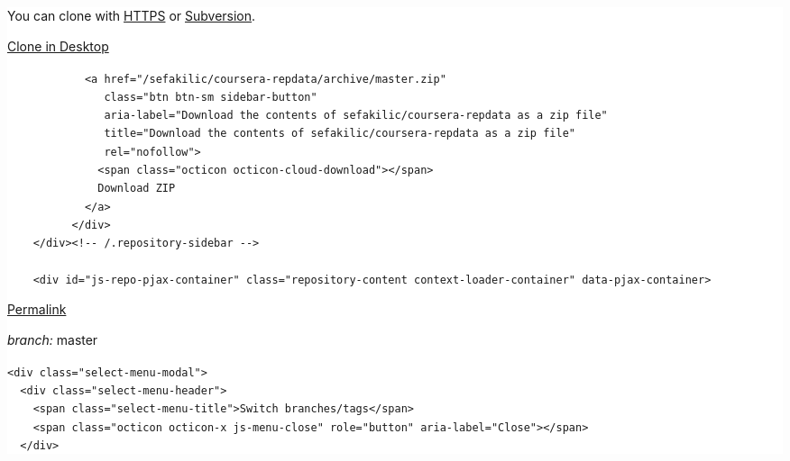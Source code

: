 

<p class="clone-options">You can clone with
  <a href="#" class="js-clone-selector" data-protocol="http">HTTPS</a> or <a href="#" class="js-clone-selector" data-protocol="subversion">Subversion</a>.
  <a href="https://help.github.com/articles/which-remote-url-should-i-use" class="help tooltipped tooltipped-n" aria-label="Get help on which URL is right for you.">
    <span class="octicon octicon-question"></span>
  </a>
</p>


  <a href="https://windows.github.com" class="btn btn-sm sidebar-button" title="Save sefakilic/coursera-repdata to your computer and use it in GitHub Desktop." aria-label="Save sefakilic/coursera-repdata to your computer and use it in GitHub Desktop.">
    <span class="octicon octicon-device-desktop"></span>
    Clone in Desktop
  </a>


                <a href="/sefakilic/coursera-repdata/archive/master.zip"
                   class="btn btn-sm sidebar-button"
                   aria-label="Download the contents of sefakilic/coursera-repdata as a zip file"
                   title="Download the contents of sefakilic/coursera-repdata as a zip file"
                   rel="nofollow">
                  <span class="octicon octicon-cloud-download"></span>
                  Download ZIP
                </a>
              </div>
        </div><!-- /.repository-sidebar -->

        <div id="js-repo-pjax-container" class="repository-content context-loader-container" data-pjax-container>

          

<a href="/sefakilic/coursera-repdata/blob/887120ed7a37211dd2d2bdc05dbe0e81e0e1ae7d/project1/PA1_template.md" class="hidden js-permalink-shortcut" data-hotkey="y">Permalink</a>



<div class="file-navigation js-zeroclipboard-container">
  
<div class="select-menu js-menu-container js-select-menu left">
  <span class="btn btn-sm select-menu-button js-menu-target css-truncate" data-hotkey="w"
    data-master-branch="master"
    data-ref="master"
    title="master"
    role="button" aria-label="Switch branches or tags" tabindex="0" aria-haspopup="true">
    <span class="octicon octicon-git-branch"></span>
    <i>branch:</i>
    <span class="js-select-button css-truncate-target">master</span>
  </span>

  <div class="select-menu-modal-holder js-menu-content js-navigation-container" data-pjax aria-hidden="true">

    <div class="select-menu-modal">
      <div class="select-menu-header">
        <span class="select-menu-title">Switch branches/tags</span>
        <span class="octicon octicon-x js-menu-close" role="button" aria-label="Close"></span>
      </div>
